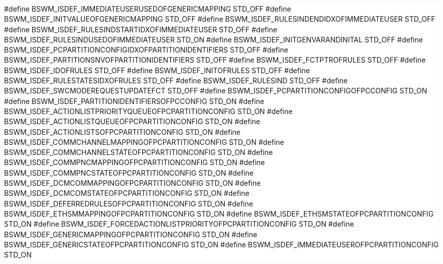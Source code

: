 #define BSWM_ISDEF_IMMEDIATEUSERUSEDOFGENERICMAPPING                                                STD_OFF
#define BSWM_ISDEF_INITVALUEOFGENERICMAPPING                                                        STD_OFF
#define BSWM_ISDEF_RULESINDENDIDXOFIMMEDIATEUSER                                                    STD_OFF
#define BSWM_ISDEF_RULESINDSTARTIDXOFIMMEDIATEUSER                                                  STD_OFF
#define BSWM_ISDEF_RULESINDUSEDOFIMMEDIATEUSER                                                      STD_ON
#define BSWM_ISDEF_INITGENVARANDINITAL                                                              STD_OFF
#define BSWM_ISDEF_PCPARTITIONCONFIGIDXOFPARTITIONIDENTIFIERS                                       STD_OFF
#define BSWM_ISDEF_PARTITIONSNVOFPARTITIONIDENTIFIERS                                               STD_OFF
#define BSWM_ISDEF_FCTPTROFRULES                                                                    STD_OFF
#define BSWM_ISDEF_IDOFRULES                                                                        STD_OFF
#define BSWM_ISDEF_INITOFRULES                                                                      STD_OFF
#define BSWM_ISDEF_RULESTATESIDXOFRULES                                                             STD_OFF
#define BSWM_ISDEF_RULESIND                                                                         STD_OFF
#define BSWM_ISDEF_SWCMODEREQUESTUPDATEFCT                                                          STD_OFF
#define BSWM_ISDEF_PCPARTITIONCONFIGOFPCCONFIG                                                      STD_ON
#define BSWM_ISDEF_PARTITIONIDENTIFIERSOFPCCONFIG                                                   STD_ON
#define BSWM_ISDEF_ACTIONLISTPRIORITYQUEUEOFPCPARTITIONCONFIG                                       STD_ON
#define BSWM_ISDEF_ACTIONLISTQUEUEOFPCPARTITIONCONFIG                                               STD_ON
#define BSWM_ISDEF_ACTIONLISTSOFPCPARTITIONCONFIG                                                   STD_ON
#define BSWM_ISDEF_COMMCHANNELMAPPINGOFPCPARTITIONCONFIG                                            STD_ON
#define BSWM_ISDEF_COMMCHANNELSTATEOFPCPARTITIONCONFIG                                              STD_ON
#define BSWM_ISDEF_COMMPNCMAPPINGOFPCPARTITIONCONFIG                                                STD_ON
#define BSWM_ISDEF_COMMPNCSTATEOFPCPARTITIONCONFIG                                                  STD_ON
#define BSWM_ISDEF_DCMCOMMAPPINGOFPCPARTITIONCONFIG                                                 STD_ON
#define BSWM_ISDEF_DCMCOMSTATEOFPCPARTITIONCONFIG                                                   STD_ON
#define BSWM_ISDEF_DEFERREDRULESOFPCPARTITIONCONFIG                                                 STD_ON
#define BSWM_ISDEF_ETHSMMAPPINGOFPCPARTITIONCONFIG                                                  STD_ON
#define BSWM_ISDEF_ETHSMSTATEOFPCPARTITIONCONFIG                                                    STD_ON
#define BSWM_ISDEF_FORCEDACTIONLISTPRIORITYOFPCPARTITIONCONFIG                                      STD_ON
#define BSWM_ISDEF_GENERICMAPPINGOFPCPARTITIONCONFIG                                                STD_ON
#define BSWM_ISDEF_GENERICSTATEOFPCPARTITIONCONFIG                                                  STD_ON
#define BSWM_ISDEF_IMMEDIATEUSEROFPCPARTITIONCONFIG                                                 STD_ON